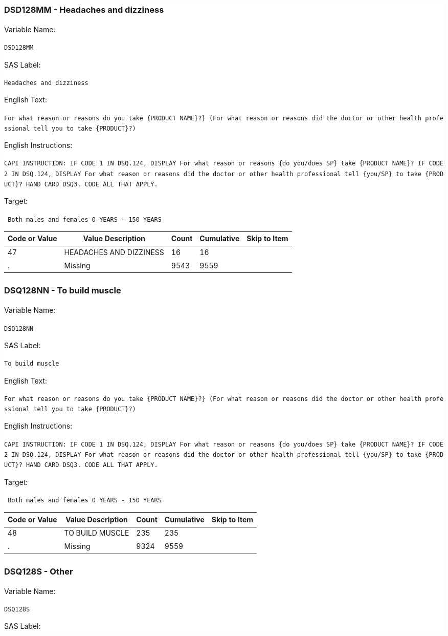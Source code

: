 ### DSD128MM - Headaches and dizziness

Variable Name:

    DSD128MM
SAS Label:

    Headaches and dizziness
English Text:

    For what reason or reasons do you take {PRODUCT NAME}?} (For what reason or reasons did the doctor or other health professional tell you to take {PRODUCT}?)
English Instructions:

    CAPI INSTRUCTION: IF CODE 1 IN DSQ.124, DISPLAY For what reason or reasons {do you/does SP} take {PRODUCT NAME}? IF CODE 2 IN DSQ.124, DISPLAY For what reason or reasons did the doctor or other health professional tell {you/SP} to take {PRODUCT}? HAND CARD DSQ3. CODE ALL THAT APPLY.
Target:

     Both males and females 0 YEARS - 150 YEARS
Code or Value | Value Description | Count | Cumulative | Skip to Item  
---|---|---|---|---  
47 | HEADACHES AND DIZZINESS | 16 | 16 |   
. | Missing | 9543 | 9559 |   
  
### DSQ128NN - To build muscle

Variable Name:

    DSQ128NN
SAS Label:

    To build muscle
English Text:

    For what reason or reasons do you take {PRODUCT NAME}?} (For what reason or reasons did the doctor or other health professional tell you to take {PRODUCT}?)
English Instructions:

    CAPI INSTRUCTION: IF CODE 1 IN DSQ.124, DISPLAY For what reason or reasons {do you/does SP} take {PRODUCT NAME}? IF CODE 2 IN DSQ.124, DISPLAY For what reason or reasons did the doctor or other health professional tell {you/SP} to take {PRODUCT}? HAND CARD DSQ3. CODE ALL THAT APPLY.
Target:

     Both males and females 0 YEARS - 150 YEARS
Code or Value | Value Description | Count | Cumulative | Skip to Item  
---|---|---|---|---  
48 | TO BUILD MUSCLE | 235 | 235 |   
. | Missing | 9324 | 9559 |   
  
### DSQ128S - Other

Variable Name:

    DSQ128S
SAS Label:

